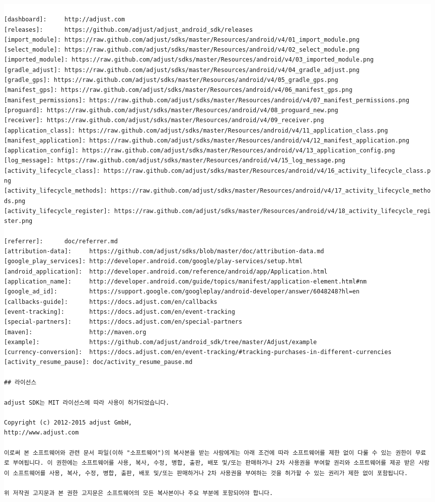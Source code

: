 ````

[dashboard]:     http://adjust.com
[releases]:      https://github.com/adjust/adjust_android_sdk/releases
[import_module]: https://raw.github.com/adjust/sdks/master/Resources/android/v4/01_import_module.png
[select_module]: https://raw.github.com/adjust/sdks/master/Resources/android/v4/02_select_module.png
[imported_module]: https://raw.github.com/adjust/sdks/master/Resources/android/v4/03_imported_module.png
[gradle_adjust]: https://raw.github.com/adjust/sdks/master/Resources/android/v4/04_gradle_adjust.png
[gradle_gps]: https://raw.github.com/adjust/sdks/master/Resources/android/v4/05_gradle_gps.png
[manifest_gps]: https://raw.github.com/adjust/sdks/master/Resources/android/v4/06_manifest_gps.png
[manifest_permissions]: https://raw.github.com/adjust/sdks/master/Resources/android/v4/07_manifest_permissions.png
[proguard]: https://raw.github.com/adjust/sdks/master/Resources/android/v4/08_proguard_new.png
[receiver]: https://raw.github.com/adjust/sdks/master/Resources/android/v4/09_receiver.png
[application_class]: https://raw.github.com/adjust/sdks/master/Resources/android/v4/11_application_class.png
[manifest_application]: https://raw.github.com/adjust/sdks/master/Resources/android/v4/12_manifest_application.png
[application_config]: https://raw.github.com/adjust/sdks/master/Resources/android/v4/13_application_config.png
[log_message]: https://raw.github.com/adjust/sdks/master/Resources/android/v4/15_log_message.png
[activity_lifecycle_class]: https://raw.github.com/adjust/sdks/master/Resources/android/v4/16_activity_lifecycle_class.png
[activity_lifecycle_methods]: https://raw.github.com/adjust/sdks/master/Resources/android/v4/17_activity_lifecycle_methods.png
[activity_lifecycle_register]: https://raw.github.com/adjust/sdks/master/Resources/android/v4/18_activity_lifecycle_register.png

[referrer]:      doc/referrer.md
[attribution-data]:     https://github.com/adjust/sdks/blob/master/doc/attribution-data.md
[google_play_services]: http://developer.android.com/google/play-services/setup.html
[android_application]:  http://developer.android.com/reference/android/app/Application.html
[application_name]:     http://developer.android.com/guide/topics/manifest/application-element.html#nm
[google_ad_id]:         https://support.google.com/googleplay/android-developer/answer/6048248?hl=en
[callbacks-guide]:      https://docs.adjust.com/en/callbacks
[event-tracking]:       https://docs.adjust.com/en/event-tracking
[special-partners]:     https://docs.adjust.com/en/special-partners
[maven]:                http://maven.org
[example]:              https://github.com/adjust/android_sdk/tree/master/Adjust/example
[currency-conversion]:  https://docs.adjust.com/en/event-tracking/#tracking-purchases-in-different-currencies
[activity_resume_pause]: doc/activity_resume_pause.md

## 라이선스

adjust SDK는 MIT 라이선스에 따라 사용이 허가되었습니다.

Copyright (c) 2012-2015 adjust GmbH,
http://www.adjust.com

이로써 본 소프트웨어와 관련 문서 파일(이하 "소프트웨어")의 복사본을 받는 사람에게는 아래 조건에 따라 소프트웨어를 제한 없이 다룰 수 있는 권한이 무료로 부여됩니다. 이 권한에는 소프트웨어를 사용, 복사, 수정, 병합, 출판, 배포 및/또는 판매하거나 2차 사용권을 부여할 권리와 소프트웨어를 제공 받은 사람이 소프트웨어를 사용, 복사, 수정, 병합, 출판, 배포 및/또는 판매하거나 2차 사용권을 부여하는 것을 허가할 수 있는 권리가 제한 없이 포함됩니다.

위 저작권 고지문과 본 권한 고지문은 소프트웨어의 모든 복사본이나 주요 부분에 포함되어야 합니다.

````